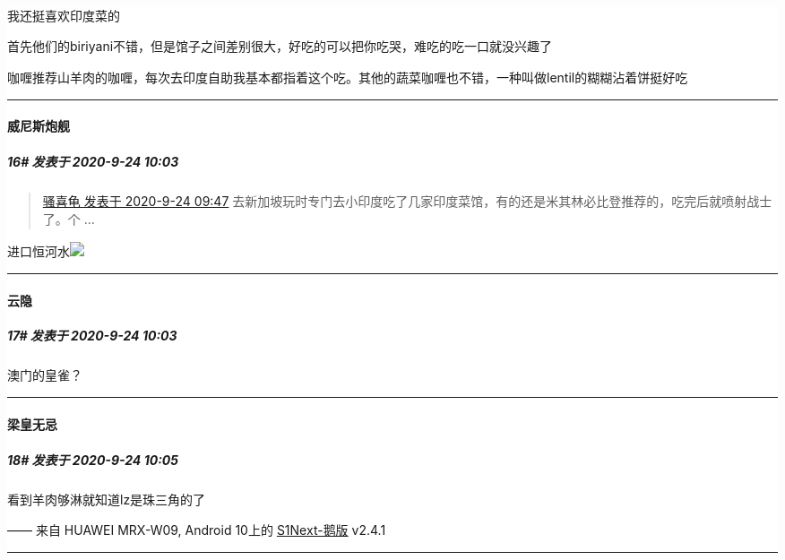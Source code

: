 

我还挺喜欢印度菜的


首先他们的biriyani不错，但是馆子之间差别很大，好吃的可以把你吃哭，难吃的吃一口就没兴趣了


咖喱推荐山羊肉的咖喱，每次去印度自助我基本都指着这个吃。其他的蔬菜咖喱也不错，一种叫做lentil的糊糊沾着饼挺好吃







*****

####  威尼斯炮舰  
##### 16#       发表于 2020-9-24 10:03



<blockquote><a href="httphttps://bbs.saraba1st.com/2b/forum.php?mod=redirect&amp;goto=findpost&amp;pid=48833671&amp;ptid=1961573" target="_blank">骚喜龟 发表于 2020-9-24 09:47</a>
去新加坡玩时专门去小印度吃了几家印度菜馆，有的还是米其林必比登推荐的，吃完后就喷射战士了。个 ...</blockquote>
进口恒河水<img src="https://static.saraba1st.com/image/smiley/face2017/044.png" referrerpolicy="no-referrer">







*****

####  云隐  
##### 17#       发表于 2020-9-24 10:03




澳门的皇雀？







*****

####  梁皇无忌  
##### 18#       发表于 2020-9-24 10:05




看到羊肉够淋就知道lz是珠三角的了

—— 来自 HUAWEI MRX-W09, Android 10上的 [S1Next-鹅版](https://github.com/ykrank/S1-Next/releases) v2.4.1







*****
